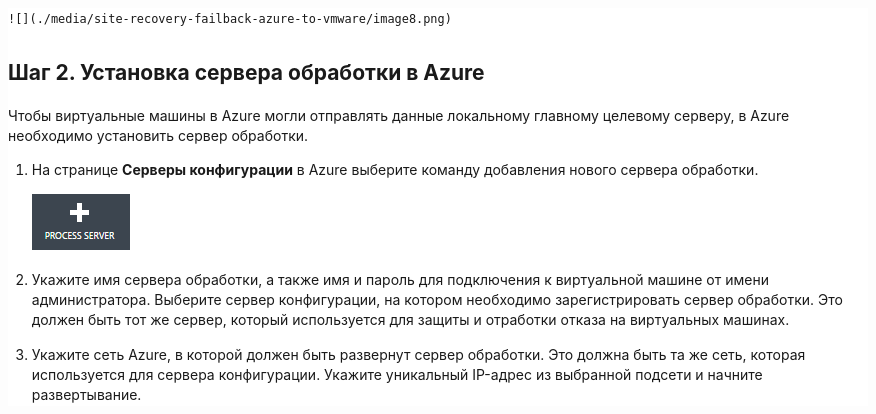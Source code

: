     ![](./media/site-recovery-failback-azure-to-vmware/image8.png)

## <a name="step-2:-install-a-process-server-in-azure"></a>Шаг 2. Установка сервера обработки в Azure
Чтобы виртуальные машины в Azure могли отправлять данные локальному главному целевому серверу, в Azure необходимо установить сервер обработки. 

1. На странице **Серверы конфигурации** в Azure выберите команду добавления нового сервера обработки.
   
   ![](./media/site-recovery-failback-azure-to-vmware/image9.png)
2. Укажите имя сервера обработки, а также имя и пароль для подключения к виртуальной машине от имени администратора. Выберите сервер конфигурации, на котором необходимо зарегистрировать сервер обработки. Это должен быть тот же сервер, который используется для защиты и отработки отказа на виртуальных машинах.
3. Укажите сеть Azure, в которой должен быть развернут сервер обработки. Это должна быть та же сеть, которая используется для сервера конфигурации. Укажите уникальный IP-адрес из выбранной подсети и начните развертывание.
   